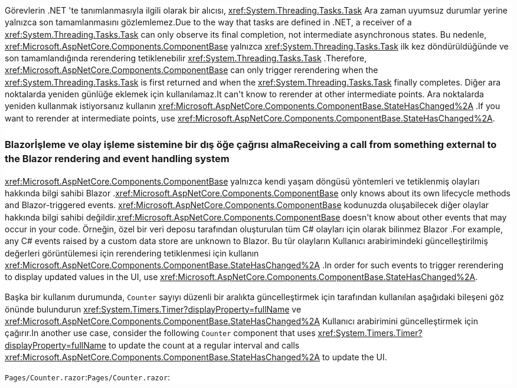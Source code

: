 <span data-ttu-id="748ff-136">Görevlerin .NET 'te tanımlanmasıyla ilgili olarak bir alıcısı, <xref:System.Threading.Tasks.Task> Ara zaman uyumsuz durumlar yerine yalnızca son tamamlanmasını gözlemlemez.</span><span class="sxs-lookup"><span data-stu-id="748ff-136">Due to the way that tasks are defined in .NET, a receiver of a <xref:System.Threading.Tasks.Task> can only observe its final completion, not intermediate asynchronous states.</span></span> <span data-ttu-id="748ff-137">Bu nedenle, <xref:Microsoft.AspNetCore.Components.ComponentBase> yalnızca <xref:System.Threading.Tasks.Task> ilk kez döndürüldüğünde ve son tamamlandığında rerendering tetiklenebilir <xref:System.Threading.Tasks.Task> .</span><span class="sxs-lookup"><span data-stu-id="748ff-137">Therefore, <xref:Microsoft.AspNetCore.Components.ComponentBase> can only trigger rerendering when the <xref:System.Threading.Tasks.Task> is first returned and when the <xref:System.Threading.Tasks.Task> finally completes.</span></span> <span data-ttu-id="748ff-138">Diğer ara noktalarda yeniden günlüğe eklemek için kullanılamaz.</span><span class="sxs-lookup"><span data-stu-id="748ff-138">It can't know to rerender at other intermediate points.</span></span> <span data-ttu-id="748ff-139">Ara noktalarda yeniden kullanmak istiyorsanız kullanın <xref:Microsoft.AspNetCore.Components.ComponentBase.StateHasChanged%2A> .</span><span class="sxs-lookup"><span data-stu-id="748ff-139">If you want to rerender at intermediate points, use <xref:Microsoft.AspNetCore.Components.ComponentBase.StateHasChanged%2A>.</span></span>

### <a name="receiving-a-call-from-something-external-to-the-no-locblazor-rendering-and-event-handling-system"></a><span data-ttu-id="748ff-140">Blazorİşleme ve olay işleme sistemine bir dış öğe çağrısı alma</span><span class="sxs-lookup"><span data-stu-id="748ff-140">Receiving a call from something external to the Blazor rendering and event handling system</span></span>

<span data-ttu-id="748ff-141"><xref:Microsoft.AspNetCore.Components.ComponentBase> yalnızca kendi yaşam döngüsü yöntemleri ve tetiklenmiş olayları hakkında bilgi sahibi Blazor .</span><span class="sxs-lookup"><span data-stu-id="748ff-141"><xref:Microsoft.AspNetCore.Components.ComponentBase> only knows about its own lifecycle methods and Blazor-triggered events.</span></span> <span data-ttu-id="748ff-142"><xref:Microsoft.AspNetCore.Components.ComponentBase> kodunuzda oluşabilecek diğer olaylar hakkında bilgi sahibi değildir.</span><span class="sxs-lookup"><span data-stu-id="748ff-142"><xref:Microsoft.AspNetCore.Components.ComponentBase> doesn't know about other events that may occur in your code.</span></span> <span data-ttu-id="748ff-143">Örneğin, özel bir veri deposu tarafından oluşturulan tüm C# olayları için olarak bilinmez Blazor .</span><span class="sxs-lookup"><span data-stu-id="748ff-143">For example, any C# events raised by a custom data store are unknown to Blazor.</span></span> <span data-ttu-id="748ff-144">Bu tür olayların Kullanıcı arabirimindeki güncelleştirilmiş değerleri görüntülemesi için rerendering tetiklenmesi için kullanın <xref:Microsoft.AspNetCore.Components.ComponentBase.StateHasChanged%2A> .</span><span class="sxs-lookup"><span data-stu-id="748ff-144">In order for such events to trigger rerendering to display updated values in the UI, use <xref:Microsoft.AspNetCore.Components.ComponentBase.StateHasChanged%2A>.</span></span>

<span data-ttu-id="748ff-145">Başka bir kullanım durumunda, `Counter` sayıyı düzenli bir aralıkta güncelleştirmek için tarafından kullanılan aşağıdaki bileşeni göz önünde bulundurun <xref:System.Timers.Timer?displayProperty=fullName> ve <xref:Microsoft.AspNetCore.Components.ComponentBase.StateHasChanged%2A> Kullanıcı arabirimini güncelleştirmek için çağırır.</span><span class="sxs-lookup"><span data-stu-id="748ff-145">In another use case, consider the following `Counter` component that uses <xref:System.Timers.Timer?displayProperty=fullName> to update the count at a regular interval and calls <xref:Microsoft.AspNetCore.Components.ComponentBase.StateHasChanged%2A> to update the UI.</span></span>

<span data-ttu-id="748ff-146">`Pages/Counter.razor`:</span><span class="sxs-lookup"><span data-stu-id="748ff-146">`Pages/Counter.razor`:</span></span>
